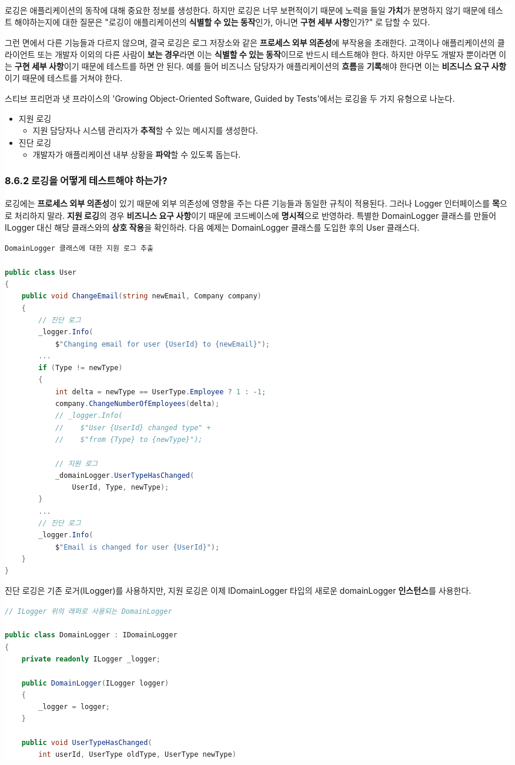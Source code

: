 로깅은 애플리케이션의 동작에 대해 중요한 정보를 생성한다. 하지만 로깅은 너무 보편적이기 때문에 노력을 들일 **가치**가 분명하지 않기 때문에 테스트 해야하는지에 대한 질문은 "로깅이 애플리케이션의 **식별할 수 있는 동작**인가, 아니면 **구현 세부 사항**인가?" 로 답할 수 있다.

그런 면에서 다른 기능들과 다르지 않으며, 결국 로깅은 로그 저장소와 같은 **프로세스 외부 의존성**에 부작용을 초래한다. 고객이나 애플리케이션의 클라이언트 또는 개발자 이외의 다른 사람이 **보는 경우**라면 이는 **식별할 수 있는 동작**이므로 반드시 테스트해야 한다. 하지만 아무도 개발자 뿐이라면 이는 **구현 세부 사항**이기 때문에 테스트를 하면 안 된다. 예를 들어 비즈니스 담당자가 애플리케이션의 **흐름**을 **기록**해야 한다면 이는 **비즈니스 요구 사항**이기 때문에 테스트를 거쳐야 한다.

스티브 프리먼과 냇 프라이스의 'Growing Object-Oriented Software, Guided by Tests'에서는 로깅을 두 가지 유형으로 나눈다.

* 지원 로깅
  * 지원 담당자나 시스템 관리자가 **추적**할 수 있는 메시지를 생성한다.
* 진단 로깅
  * 개발자가 애플리케이션 내부 상황을 **파악**할 수 있도록 돕는다.

### 8.6.2 로깅을 어떻게 테스트해야 하는가?

로깅에는 **프로세스 외부 의존성**이 있기 때문에 외부 의존성에 영향을 주는 다른 기능들과 동일한 규칙이 적용된다. 그러나 Logger 인터페이스를 **목**으로 처리하지 말라. **지원 로깅**의 경우 **비즈니스 요구 사항**이기 때문에 코드베이스에 **명시적**으로 반영하라. 특별한 DomainLogger 클래스를 만들어 ILogger 대신 해당 클래스와의 **상호 작용**을 확인하라. 다음 예제는 DomainLogger 클래스를 도입한 후의 User 클래스다.

```cs
DomainLogger 클래스에 대한 지원 로그 추출

public class User
{
    public void ChangeEmail(string newEmail, Company company)
    {
        // 진단 로그
        _logger.Info(
            $"Changing email for user {UserId} to {newEmail}");
        ...
        if (Type != newType)
        {
            int delta = newType == UserType.Employee ? 1 : -1;
            company.ChangeNumberOfEmployees(delta);
            // _logger.Info(
            //    $"User {UserId} changed type" +
            //    $"from {Type} to {newType}");
            
            // 지원 로그
            _domainLogger.UserTypeHasChanged(
                UserId, Type, newType);
        }
        ...
        // 진단 로그
        _logger.Info(
            $"Email is changed for user {UserId}");
    }
}
```

진단 로깅은 기존 로거(ILogger)를 사용하지만, 지원 로깅은 이제 IDomainLogger 타입의 새로운 domainLogger **인스턴스**를 사용한다.

```cs
// ILogger 위의 래퍼로 사용되는 DomainLogger

public class DomainLogger : IDomainLogger
{
    private readonly ILogger _logger;
    
    public DomainLogger(ILogger logger)
    {
        _logger = logger;
    }
    
    public void UserTypeHasChanged(
        int userId, UserType oldType, UserType newType)
```